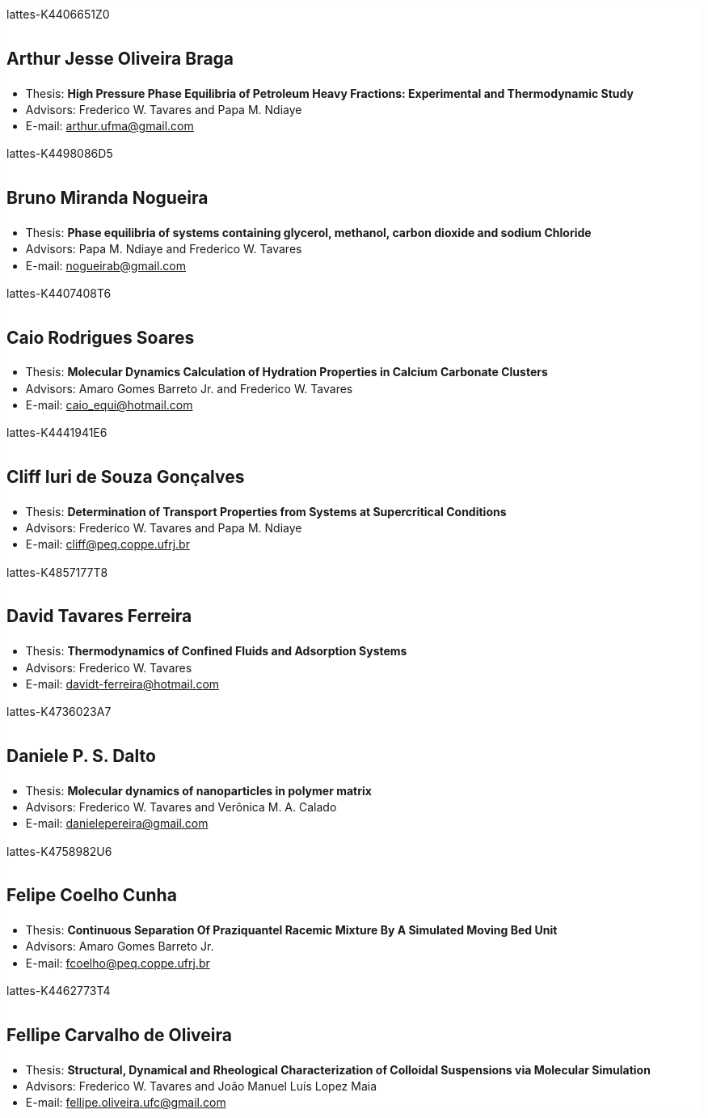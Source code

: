 lattes-K4406651Z0
## Arthur Jesse Oliveira Braga
* Thesis: **High Pressure Phase Equilibria of Petroleum Heavy Fractions: Experimental and Thermodynamic Study**
* Advisors: Frederico W. Tavares and Papa M. Ndiaye
* E-mail: arthur.ufma@gmail.com

lattes-K4498086D5
## Bruno Miranda Nogueira
* Thesis: **Phase equilibria of systems containing glycerol, methanol, carbon dioxide and sodium Chloride**
* Advisors: Papa M. Ndiaye and Frederico W. Tavares
* E-mail: nogueirab@gmail.com

lattes-K4407408T6
## Caio Rodrigues Soares
* Thesis: **Molecular Dynamics Calculation of Hydration Properties in Calcium Carbonate Clusters**
* Advisors: Amaro Gomes Barreto Jr. and Frederico W. Tavares
* E-mail: caio_equi@hotmail.com

lattes-K4441941E6
## Cliff Iuri de Souza Gonçalves
* Thesis: **Determination of Transport Properties from Systems at Supercritical Conditions**
* Advisors: Frederico W. Tavares and Papa M. Ndiaye
* E-mail: cliff@peq.coppe.ufrj.br

lattes-K4857177T8
## David Tavares Ferreira

* Thesis: **Thermodynamics of Confined Fluids and Adsorption Systems**
* Advisors: Frederico W. Tavares
* E-mail: davidt-ferreira@hotmail.com

lattes-K4736023A7
## Daniele P. S. Dalto
* Thesis: **Molecular dynamics of nanoparticles in polymer matrix**
* Advisors: Frederico W. Tavares and Verônica M. A. Calado
* E-mail: danielepereira@gmail.com


lattes-K4758982U6
## Felipe Coelho Cunha
* Thesis: **Continuous Separation Of Praziquantel Racemic Mixture By A Simulated Moving Bed Unit**
* Advisors: Amaro Gomes Barreto Jr.
* E-mail: fcoelho@peq.coppe.ufrj.br


lattes-K4462773T4
## Fellipe Carvalho de Oliveira
* Thesis: **Structural, Dynamical and Rheological Characterization of Colloidal Suspensions via Molecular Simulation**
* Advisors: Frederico W. Tavares and João Manuel Luís Lopez Maia
* E-mail: fellipe.oliveira.ufc@gmail.com
